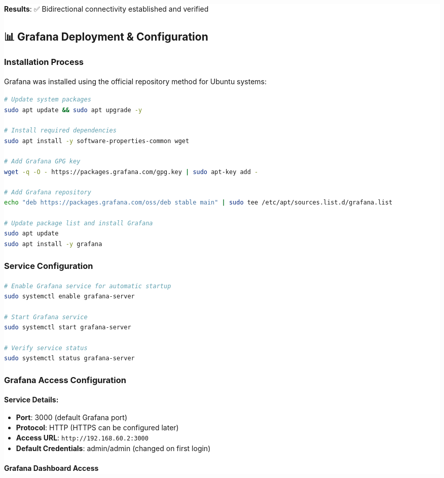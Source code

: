 **Results**: ✅ Bidirectional connectivity established and verified

## 📊 Grafana Deployment & Configuration

### Installation Process
Grafana was installed using the official repository method for Ubuntu systems:

```bash
# Update system packages
sudo apt update && sudo apt upgrade -y

# Install required dependencies
sudo apt install -y software-properties-common wget

# Add Grafana GPG key
wget -q -O - https://packages.grafana.com/gpg.key | sudo apt-key add -

# Add Grafana repository
echo "deb https://packages.grafana.com/oss/deb stable main" | sudo tee /etc/apt/sources.list.d/grafana.list

# Update package list and install Grafana
sudo apt update
sudo apt install -y grafana
```

### Service Configuration
```bash
# Enable Grafana service for automatic startup
sudo systemctl enable grafana-server

# Start Grafana service
sudo systemctl start grafana-server

# Verify service status
sudo systemctl status grafana-server
```

### Grafana Access Configuration
**Service Details:**
- **Port**: 3000 (default Grafana port)
- **Protocol**: HTTP (HTTPS can be configured later)
- **Access URL**: `http://192.168.60.2:3000`
- **Default Credentials**: admin/admin (changed on first login)

#### Grafana Dashboard Access
